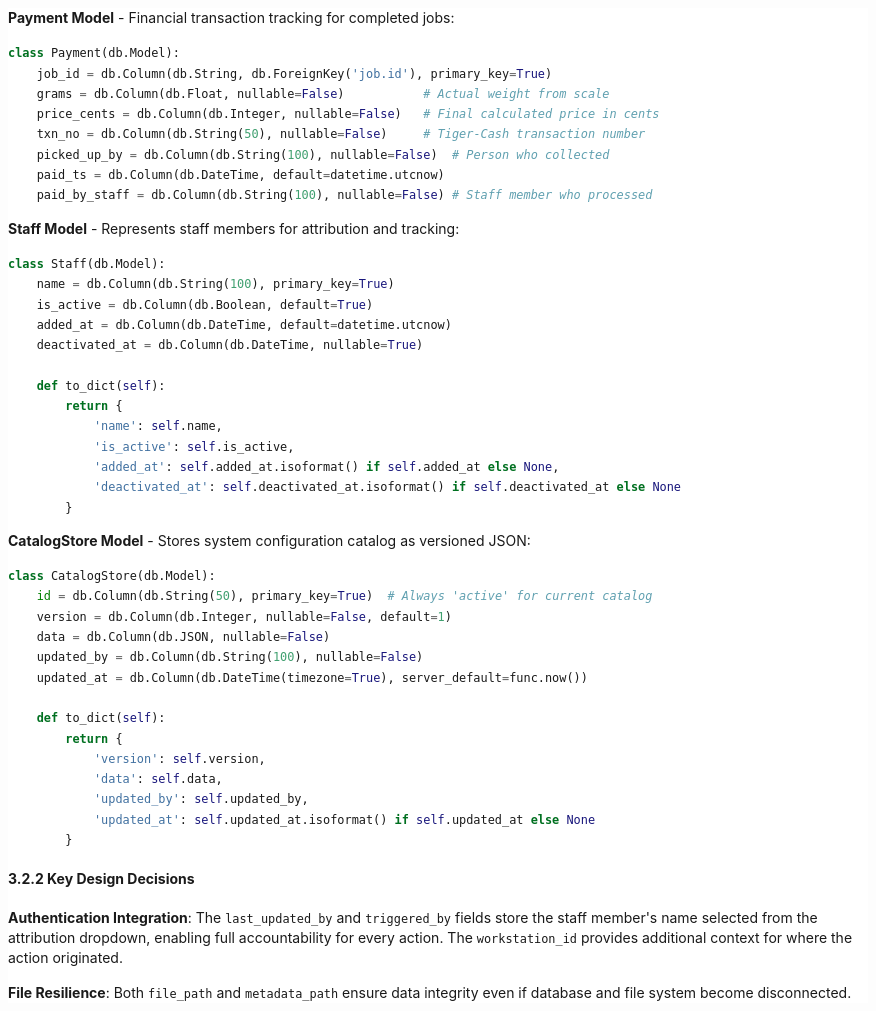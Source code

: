 **Payment Model** - Financial transaction tracking for completed jobs:
```python
class Payment(db.Model):
    job_id = db.Column(db.String, db.ForeignKey('job.id'), primary_key=True)
    grams = db.Column(db.Float, nullable=False)           # Actual weight from scale
    price_cents = db.Column(db.Integer, nullable=False)   # Final calculated price in cents
    txn_no = db.Column(db.String(50), nullable=False)     # Tiger-Cash transaction number
    picked_up_by = db.Column(db.String(100), nullable=False)  # Person who collected
    paid_ts = db.Column(db.DateTime, default=datetime.utcnow)
    paid_by_staff = db.Column(db.String(100), nullable=False) # Staff member who processed
```

**Staff Model** - Represents staff members for attribution and tracking:
```python
class Staff(db.Model):
    name = db.Column(db.String(100), primary_key=True)
    is_active = db.Column(db.Boolean, default=True)
    added_at = db.Column(db.DateTime, default=datetime.utcnow)
    deactivated_at = db.Column(db.DateTime, nullable=True)
    
    def to_dict(self):
        return {
            'name': self.name,
            'is_active': self.is_active,
            'added_at': self.added_at.isoformat() if self.added_at else None,
            'deactivated_at': self.deactivated_at.isoformat() if self.deactivated_at else None
        }
```

**CatalogStore Model** - Stores system configuration catalog as versioned JSON:
```python
class CatalogStore(db.Model):
    id = db.Column(db.String(50), primary_key=True)  # Always 'active' for current catalog
    version = db.Column(db.Integer, nullable=False, default=1)
    data = db.Column(db.JSON, nullable=False)
    updated_by = db.Column(db.String(100), nullable=False)
    updated_at = db.Column(db.DateTime(timezone=True), server_default=func.now())
    
    def to_dict(self):
        return {
            'version': self.version,
            'data': self.data,
            'updated_by': self.updated_by,
            'updated_at': self.updated_at.isoformat() if self.updated_at else None
        }
```

#### 3.2.2 Key Design Decisions

**Authentication Integration**: The `last_updated_by` and `triggered_by` fields store the staff member's name selected from the attribution dropdown, enabling full accountability for every action. The `workstation_id` provides additional context for where the action originated.

**File Resilience**: Both `file_path` and `metadata_path` ensure data integrity even if database and file system become disconnected.
